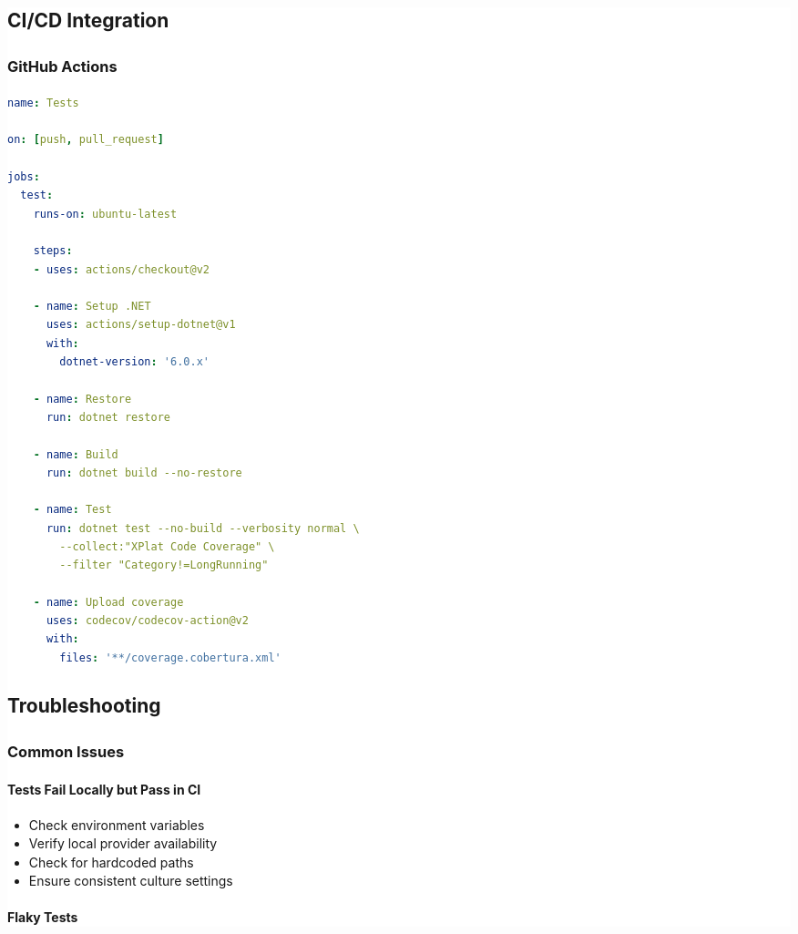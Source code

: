 ## CI/CD Integration

### GitHub Actions

```yaml
name: Tests

on: [push, pull_request]

jobs:
  test:
    runs-on: ubuntu-latest

    steps:
    - uses: actions/checkout@v2

    - name: Setup .NET
      uses: actions/setup-dotnet@v1
      with:
        dotnet-version: '6.0.x'

    - name: Restore
      run: dotnet restore

    - name: Build
      run: dotnet build --no-restore

    - name: Test
      run: dotnet test --no-build --verbosity normal \
        --collect:"XPlat Code Coverage" \
        --filter "Category!=LongRunning"

    - name: Upload coverage
      uses: codecov/codecov-action@v2
      with:
        files: '**/coverage.cobertura.xml'
```

## Troubleshooting

### Common Issues

#### Tests Fail Locally but Pass in CI

- Check environment variables
- Verify local provider availability
- Check for hardcoded paths
- Ensure consistent culture settings

#### Flaky Tests
